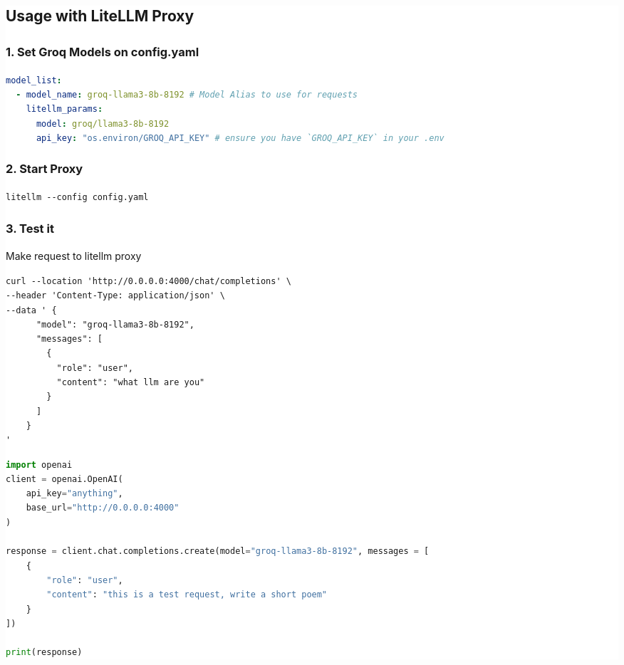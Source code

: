 

## Usage with LiteLLM Proxy 

### 1. Set Groq Models on config.yaml

```yaml
model_list:
  - model_name: groq-llama3-8b-8192 # Model Alias to use for requests
    litellm_params:
      model: groq/llama3-8b-8192
      api_key: "os.environ/GROQ_API_KEY" # ensure you have `GROQ_API_KEY` in your .env
```

### 2. Start Proxy 

```
litellm --config config.yaml
```

### 3. Test it

Make request to litellm proxy

<Tabs>
<TabItem value="Curl" label="Curl Request">

```shell
curl --location 'http://0.0.0.0:4000/chat/completions' \
--header 'Content-Type: application/json' \
--data ' {
      "model": "groq-llama3-8b-8192",
      "messages": [
        {
          "role": "user",
          "content": "what llm are you"
        }
      ]
    }
'
```
</TabItem>
<TabItem value="openai" label="OpenAI v1.0.0+">

```python
import openai
client = openai.OpenAI(
    api_key="anything",
    base_url="http://0.0.0.0:4000"
)

response = client.chat.completions.create(model="groq-llama3-8b-8192", messages = [
    {
        "role": "user",
        "content": "this is a test request, write a short poem"
    }
])

print(response)

```
</TabItem>
<TabItem value="langchain" label="Langchain">
